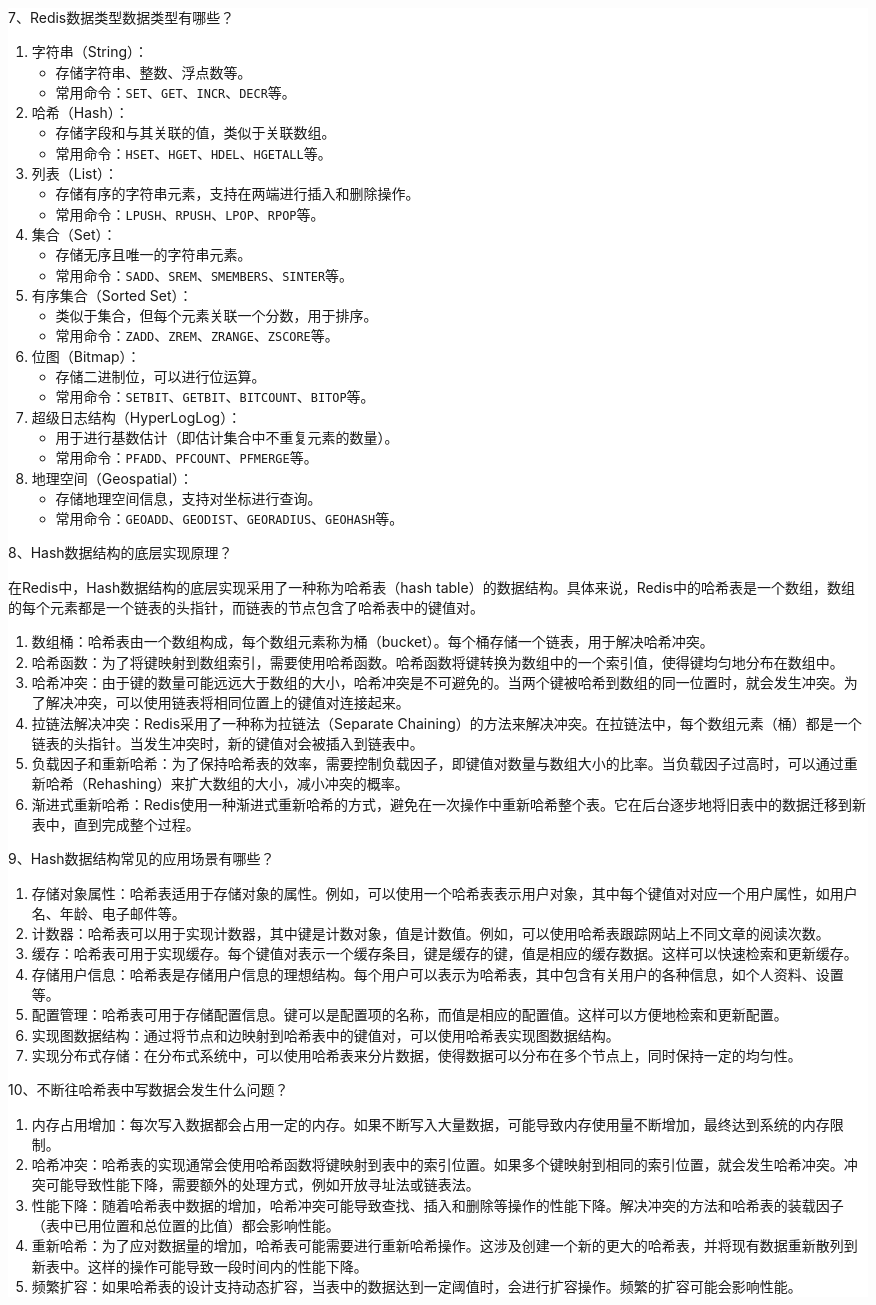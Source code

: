 7、Redis数据类型数据类型有哪些？

1. 字符串（String）：
   - 存储字符串、整数、浮点数等。
   - 常用命令：`SET`、`GET`、`INCR`、`DECR`等。
2. 哈希（Hash）：
   - 存储字段和与其关联的值，类似于关联数组。
   - 常用命令：`HSET`、`HGET`、`HDEL`、`HGETALL`等。
3. 列表（List）：
   - 存储有序的字符串元素，支持在两端进行插入和删除操作。
   - 常用命令：`LPUSH`、`RPUSH`、`LPOP`、`RPOP`等。
4. 集合（Set）：
   - 存储无序且唯一的字符串元素。
   - 常用命令：`SADD`、`SREM`、`SMEMBERS`、`SINTER`等。
5. 有序集合（Sorted Set）：
   - 类似于集合，但每个元素关联一个分数，用于排序。
   - 常用命令：`ZADD`、`ZREM`、`ZRANGE`、`ZSCORE`等。
6. 位图（Bitmap）：
   - 存储二进制位，可以进行位运算。
   - 常用命令：`SETBIT`、`GETBIT`、`BITCOUNT`、`BITOP`等。
7. 超级日志结构（HyperLogLog）：
   - 用于进行基数估计（即估计集合中不重复元素的数量）。
   - 常用命令：`PFADD`、`PFCOUNT`、`PFMERGE`等。
8. 地理空间（Geospatial）：
   - 存储地理空间信息，支持对坐标进行查询。
   - 常用命令：`GEOADD`、`GEODIST`、`GEORADIUS`、`GEOHASH`等。

8、Hash数据结构的底层实现原理？

在Redis中，Hash数据结构的底层实现采用了一种称为哈希表（hash table）的数据结构。具体来说，Redis中的哈希表是一个数组，数组的每个元素都是一个链表的头指针，而链表的节点包含了哈希表中的键值对。

1. 数组桶：哈希表由一个数组构成，每个数组元素称为桶（bucket）。每个桶存储一个链表，用于解决哈希冲突。
2. 哈希函数：为了将键映射到数组索引，需要使用哈希函数。哈希函数将键转换为数组中的一个索引值，使得键均匀地分布在数组中。
3. 哈希冲突：由于键的数量可能远远大于数组的大小，哈希冲突是不可避免的。当两个键被哈希到数组的同一位置时，就会发生冲突。为了解决冲突，可以使用链表将相同位置上的键值对连接起来。
4. 拉链法解决冲突：Redis采用了一种称为拉链法（Separate Chaining）的方法来解决冲突。在拉链法中，每个数组元素（桶）都是一个链表的头指针。当发生冲突时，新的键值对会被插入到链表中。
5. 负载因子和重新哈希：为了保持哈希表的效率，需要控制负载因子，即键值对数量与数组大小的比率。当负载因子过高时，可以通过重新哈希（Rehashing）来扩大数组的大小，减小冲突的概率。
6. 渐进式重新哈希：Redis使用一种渐进式重新哈希的方式，避免在一次操作中重新哈希整个表。它在后台逐步地将旧表中的数据迁移到新表中，直到完成整个过程。

9、Hash数据结构常见的应用场景有哪些？

1. 存储对象属性：哈希表适用于存储对象的属性。例如，可以使用一个哈希表表示用户对象，其中每个键值对对应一个用户属性，如用户名、年龄、电子邮件等。
2. 计数器：哈希表可以用于实现计数器，其中键是计数对象，值是计数值。例如，可以使用哈希表跟踪网站上不同文章的阅读次数。
3. 缓存：哈希表可用于实现缓存。每个键值对表示一个缓存条目，键是缓存的键，值是相应的缓存数据。这样可以快速检索和更新缓存。
4. 存储用户信息：哈希表是存储用户信息的理想结构。每个用户可以表示为哈希表，其中包含有关用户的各种信息，如个人资料、设置等。
5. 配置管理：哈希表可用于存储配置信息。键可以是配置项的名称，而值是相应的配置值。这样可以方便地检索和更新配置。
6. 实现图数据结构：通过将节点和边映射到哈希表中的键值对，可以使用哈希表实现图数据结构。
7. 实现分布式存储：在分布式系统中，可以使用哈希表来分片数据，使得数据可以分布在多个节点上，同时保持一定的均匀性。

10、不断往哈希表中写数据会发生什么问题？

1. 内存占用增加：每次写入数据都会占用一定的内存。如果不断写入大量数据，可能导致内存使用量不断增加，最终达到系统的内存限制。
2. 哈希冲突：哈希表的实现通常会使用哈希函数将键映射到表中的索引位置。如果多个键映射到相同的索引位置，就会发生哈希冲突。冲突可能导致性能下降，需要额外的处理方式，例如开放寻址法或链表法。
3. 性能下降：随着哈希表中数据的增加，哈希冲突可能导致查找、插入和删除等操作的性能下降。解决冲突的方法和哈希表的装载因子（表中已用位置和总位置的比值）都会影响性能。
4. 重新哈希：为了应对数据量的增加，哈希表可能需要进行重新哈希操作。这涉及创建一个新的更大的哈希表，并将现有数据重新散列到新表中。这样的操作可能导致一段时间内的性能下降。
5. 频繁扩容：如果哈希表的设计支持动态扩容，当表中的数据达到一定阈值时，会进行扩容操作。频繁的扩容可能会影响性能。
